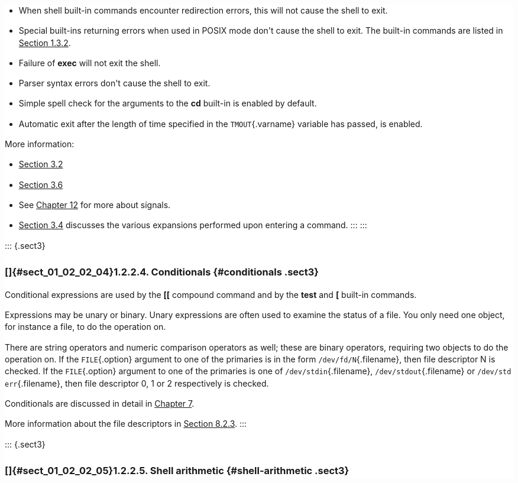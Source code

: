 -   When shell built-in commands encounter redirection errors, this will
    not cause the shell to exit.

-   Special built-ins returning errors when used in POSIX mode don\'t
    cause the shell to exit. The built-in commands are listed in
    [Section 1.3.2](sect_01_03.md#sect_01_03_02).

-   Failure of **exec** will not exit the shell.

-   Parser syntax errors don\'t cause the shell to exit.

-   Simple spell check for the arguments to the **cd** built-in is
    enabled by default.

-   Automatic exit after the length of time specified in the
    `TMOUT`{.varname} variable has passed, is enabled.

More information:

-   [Section 3.2](sect_03_02.md)

-   [Section 3.6](sect_03_06.md)

-   See [Chapter 12](chap_12.md) for more about signals.

-   [Section 3.4](sect_03_04.md) discusses the various expansions
    performed upon entering a command.
:::
:::

::: {.sect3}
### []{#sect_01_02_02_04}1.2.2.4. Conditionals {#conditionals .sect3}

Conditional expressions are used by the **\[\[** compound command and by
the **test** and **\[** built-in commands.

Expressions may be unary or binary. Unary expressions are often used to
examine the status of a file. You only need one object, for instance a
file, to do the operation on.

There are string operators and numeric comparison operators as well;
these are binary operators, requiring two objects to do the operation
on. If the `FILE`{.option} argument to one of the primaries is in the
form `/dev/fd/N`{.filename}, then file descriptor N is checked. If the
`FILE`{.option} argument to one of the primaries is one of
`/dev/stdin`{.filename}, `/dev/stdout`{.filename} or
`/dev/stderr`{.filename}, then file descriptor 0, 1 or 2 respectively is
checked.

Conditionals are discussed in detail in [Chapter 7](chap_07.md).

More information about the file descriptors in [Section
8.2.3](sect_08_02.md#sect_08_02_03).
:::

::: {.sect3}
### []{#sect_01_02_02_05}1.2.2.5. Shell arithmetic {#shell-arithmetic .sect3}

